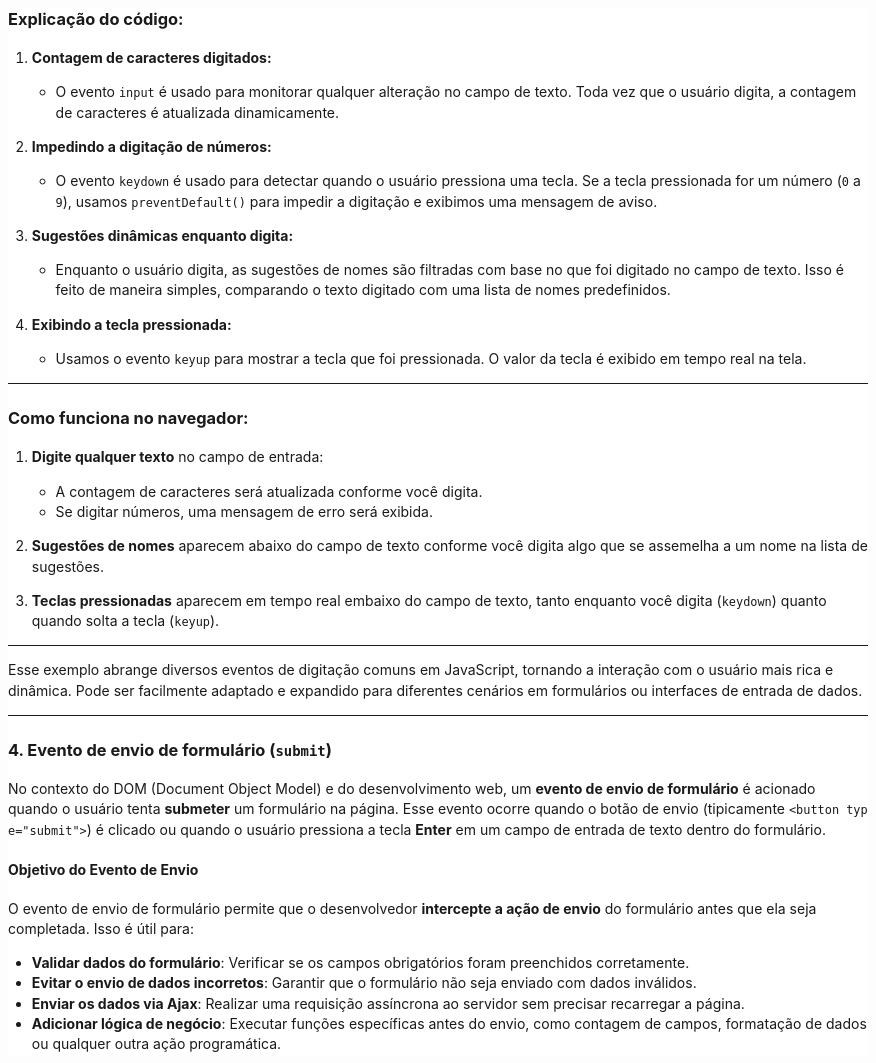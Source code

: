 ### Explicação do código:

1. **Contagem de caracteres digitados:**
   - O evento `input` é usado para monitorar qualquer alteração no campo de texto. Toda vez que o usuário digita, a contagem de caracteres é atualizada dinamicamente.

2. **Impedindo a digitação de números:**
   - O evento `keydown` é usado para detectar quando o usuário pressiona uma tecla. Se a tecla pressionada for um número (`0` a `9`), usamos `preventDefault()` para impedir a digitação e exibimos uma mensagem de aviso.

3. **Sugestões dinâmicas enquanto digita:**
   - Enquanto o usuário digita, as sugestões de nomes são filtradas com base no que foi digitado no campo de texto. Isso é feito de maneira simples, comparando o texto digitado com uma lista de nomes predefinidos.

4. **Exibindo a tecla pressionada:**
   - Usamos o evento `keyup` para mostrar a tecla que foi pressionada. O valor da tecla é exibido em tempo real na tela.

---

### Como funciona no navegador:

1. **Digite qualquer texto** no campo de entrada:
   - A contagem de caracteres será atualizada conforme você digita.
   - Se digitar números, uma mensagem de erro será exibida.

2. **Sugestões de nomes** aparecem abaixo do campo de texto conforme você digita algo que se assemelha a um nome na lista de sugestões.

3. **Teclas pressionadas** aparecem em tempo real embaixo do campo de texto, tanto enquanto você digita (`keydown`) quanto quando solta a tecla (`keyup`).

---

Esse exemplo abrange diversos eventos de digitação comuns em JavaScript, tornando a interação com o usuário mais rica e dinâmica. Pode ser facilmente adaptado e expandido para diferentes cenários em formulários ou interfaces de entrada de dados.

---

### 4. Evento de envio de formulário (`submit`)

No contexto do DOM (Document Object Model) e do desenvolvimento web, um **evento de envio de formulário** é acionado quando o usuário tenta **submeter** um formulário na página. Esse evento ocorre quando o botão de envio (tipicamente `<button type="submit">`) é clicado ou quando o usuário pressiona a tecla **Enter** em um campo de entrada de texto dentro do formulário.

#### **Objetivo do Evento de Envio**
O evento de envio de formulário permite que o desenvolvedor **intercepte a ação de envio** do formulário antes que ela seja completada. Isso é útil para:

- **Validar dados do formulário**: Verificar se os campos obrigatórios foram preenchidos corretamente.
- **Evitar o envio de dados incorretos**: Garantir que o formulário não seja enviado com dados inválidos.
- **Enviar os dados via Ajax**: Realizar uma requisição assíncrona ao servidor sem precisar recarregar a página.
- **Adicionar lógica de negócio**: Executar funções específicas antes do envio, como contagem de campos, formatação de dados ou qualquer outra ação programática.
